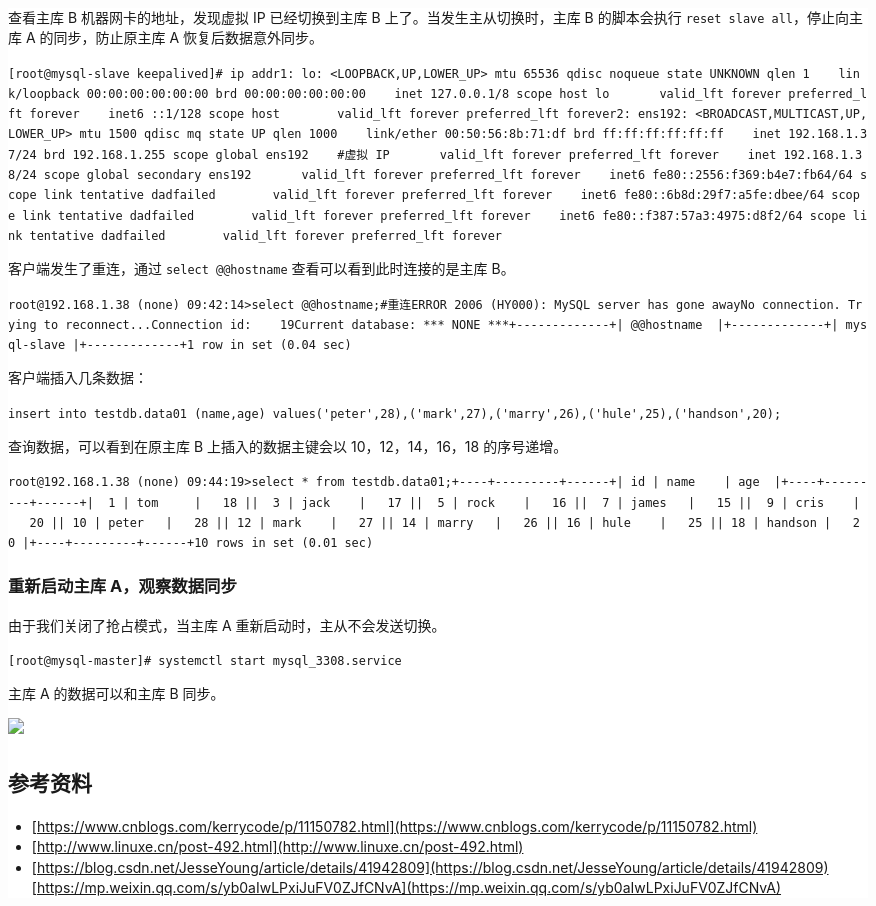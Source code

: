 查看主库 B 机器网卡的地址，发现虚拟 IP 已经切换到主库 B 上了。当发生主从切换时，主库 B 的脚本会执行 `reset slave all`，停止向主库 A 的同步，防止原主库 A 恢复后数据意外同步。

    [root@mysql-slave keepalived]# ip addr1: lo: <LOOPBACK,UP,LOWER_UP> mtu 65536 qdisc noqueue state UNKNOWN qlen 1    link/loopback 00:00:00:00:00:00 brd 00:00:00:00:00:00    inet 127.0.0.1/8 scope host lo       valid_lft forever preferred_lft forever    inet6 ::1/128 scope host        valid_lft forever preferred_lft forever2: ens192: <BROADCAST,MULTICAST,UP,LOWER_UP> mtu 1500 qdisc mq state UP qlen 1000    link/ether 00:50:56:8b:71:df brd ff:ff:ff:ff:ff:ff    inet 192.168.1.37/24 brd 192.168.1.255 scope global ens192    #虚拟 IP       valid_lft forever preferred_lft forever    inet 192.168.1.38/24 scope global secondary ens192       valid_lft forever preferred_lft forever    inet6 fe80::2556:f369:b4e7:fb64/64 scope link tentative dadfailed        valid_lft forever preferred_lft forever    inet6 fe80::6b8d:29f7:a5fe:dbee/64 scope link tentative dadfailed        valid_lft forever preferred_lft forever    inet6 fe80::f387:57a3:4975:d8f2/64 scope link tentative dadfailed        valid_lft forever preferred_lft forever

客户端发生了重连，通过 `select @@hostname` 查看可以看到此时连接的是主库 B。

    root@192.168.1.38 (none) 09:42:14>select @@hostname;#重连ERROR 2006 (HY000): MySQL server has gone awayNo connection. Trying to reconnect...Connection id:    19Current database: *** NONE ***+-------------+| @@hostname  |+-------------+| mysql-slave |+-------------+1 row in set (0.04 sec)

客户端插入几条数据：

    insert into testdb.data01 (name,age) values('peter',28),('mark',27),('marry',26),('hule',25),('handson',20);

查询数据，可以看到在原主库 B 上插入的数据主键会以 10，12，14，16，18 的序号递增。

    root@192.168.1.38 (none) 09:44:19>select * from testdb.data01;+----+---------+------+| id | name    | age  |+----+---------+------+|  1 | tom     |   18 ||  3 | jack    |   17 ||  5 | rock    |   16 ||  7 | james   |   15 ||  9 | cris    |   20 || 10 | peter   |   28 || 12 | mark    |   27 || 14 | marry   |   26 || 16 | hule    |   25 || 18 | handson |   20 |+----+---------+------+10 rows in set (0.01 sec)

### 重新启动主库 A，观察数据同步

由于我们关闭了抢占模式，当主库 A 重新启动时，主从不会发送切换。

    [root@mysql-master]# systemctl start mysql_3308.service

主库 A 的数据可以和主库 B 同步。

![](https://mmbiz.qpic.cn/mmbiz_png/vvsibFWkwqHqibb2w950E9c5QTdFsjxtEdtR2DM2rAMeJNDCM0k4x92CVhJ3sVZcIXhp1Xz5nEwfQV9MwJib2h0icA/640?wx_fmt=png)

## 参考资料

-   [https://www.cnblogs.com/kerrycode/p/11150782.html](https://www.cnblogs.com/kerrycode/p/11150782.html)
-   [http://www.linuxe.cn/post-492.html](http://www.linuxe.cn/post-492.html)
-   [https://blog.csdn.net/JesseYoung/article/details/41942809](https://blog.csdn.net/JesseYoung/article/details/41942809) 
    [https://mp.weixin.qq.com/s/yb0aIwLPxiJuFV0ZJfCNvA](https://mp.weixin.qq.com/s/yb0aIwLPxiJuFV0ZJfCNvA)

